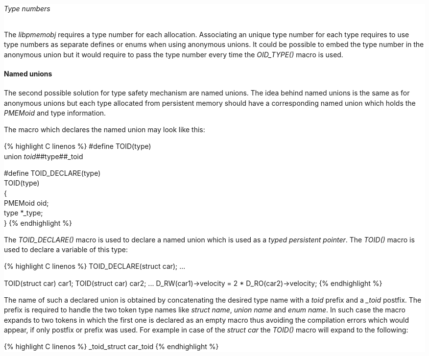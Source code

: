###### Type numbers

The *libpmemobj* requires a type number for each allocation. Associating an
unique type number for each type requires to use type numbers as separate
defines or enums when using anonymous unions. It could be possible to embed the
type number in the anonymous union but it would require to pass the type number
every time the *OID\_TYPE()* macro is used.

#### Named unions

The second possible solution for type safety mechanism are named unions.
The idea behind named unions is the same as for anonymous unions but each type
allocated from persistent memory should have a corresponding named union which
holds the *PMEMoid* and type information.

The macro which declares the named union may look like this:

{% highlight C linenos %}
#define	TOID(type)\
union _toid_##type##_toid

#define	TOID_DECLARE(type)\
TOID(type)\
{\
	PMEMoid oid;\
	type *_type;\
}
{% endhighlight %}

The *TOID_DECLARE()* macro is used to declare a named union which is used as a
*typed persistent pointer*. The *TOID()* macro is used to declare a variable
of this type:

{% highlight C linenos %}
TOID_DECLARE(struct car);
...

TOID(struct car) car1;
TOID(struct car) car2;
...
D_RW(car1)->velocity = 2 * D_RO(car2)->velocity;
{% endhighlight %}

The name of such a declared union is obtained by concatenating the desired type
name with a *_toid_* prefix and a *_toid* postfix. The prefix is required to
handle the two token type names like *struct name*, *union name* and
*enum name*. In such case the macro expands to two tokens in which the first
one is declared as an empty macro thus avoiding the compilation errors which
would appear, if only postfix or prefix was used.
For example in case of the *struct car* the *TOID()* macro will expand to the
following:

{% highlight C linenos %}
_toid_struct car_toid
{% endhighlight %}
